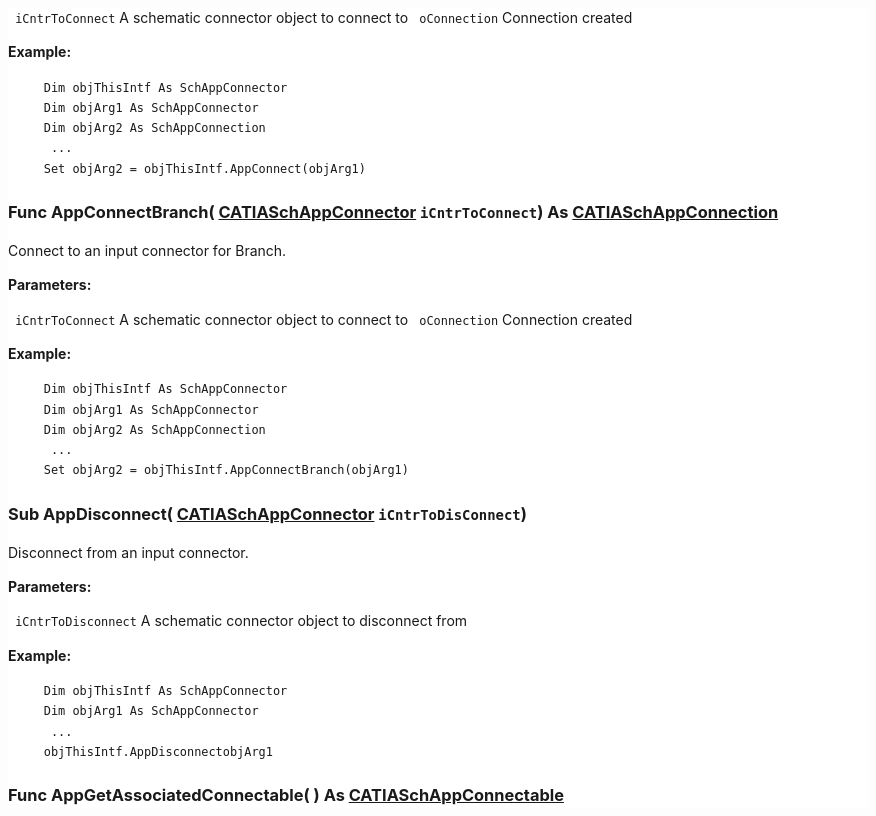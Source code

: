 ` iCntrToConnect`      A schematic connector object to connect to
` oConnection`      Connection created

**Example:**

```VBScript
     Dim objThisIntf As SchAppConnector
     Dim objArg1 As SchAppConnector
     Dim objArg2 As SchAppConnection
      ...
     Set objArg2 = objThisIntf.AppConnect(objArg1)

```

### Func **AppConnectBranch**( [CATIASchAppConnector](../CATSchPlatformInterfaces/interface_SchAppConnector_47916.md)  `iCntrToConnect`) As [CATIASchAppConnection](../CATSchPlatformInterfaces/interface_SchAppConnection_54308.md)

   Connect to an input connector for Branch.

**Parameters:**

` iCntrToConnect`      A schematic connector object to connect to
` oConnection`      Connection created

**Example:**

```VBScript
     Dim objThisIntf As SchAppConnector
     Dim objArg1 As SchAppConnector
     Dim objArg2 As SchAppConnection
      ...
     Set objArg2 = objThisIntf.AppConnectBranch(objArg1)

```

### Sub **AppDisconnect**( [CATIASchAppConnector](../CATSchPlatformInterfaces/interface_SchAppConnector_47916.md)  `iCntrToDisConnect`)

   Disconnect from an input connector.

**Parameters:**

` iCntrToDisconnect`      A schematic connector object to disconnect from

**Example:**

```VBScript
     Dim objThisIntf As SchAppConnector
     Dim objArg1 As SchAppConnector
      ...
     objThisIntf.AppDisconnectobjArg1

```

### Func **AppGetAssociatedConnectable**( ) As [CATIASchAppConnectable](../CATSchPlatformInterfaces/interface_SchAppConnectable_60005.md)
